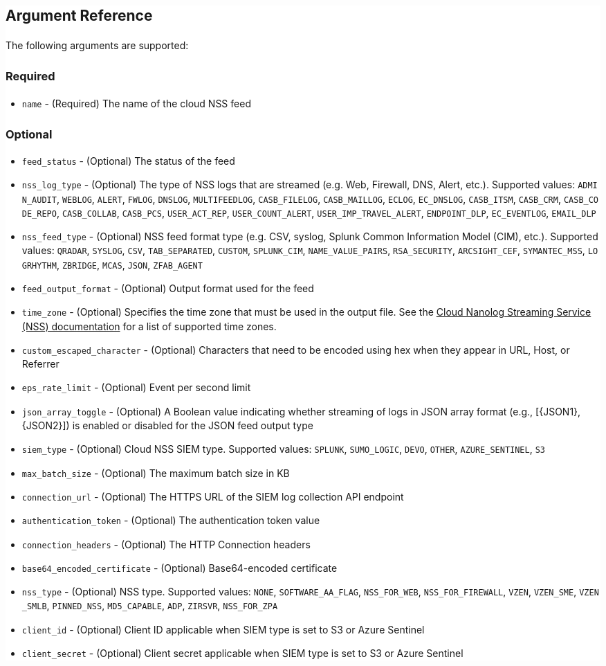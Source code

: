 ## Argument Reference

The following arguments are supported:

### Required

* `name` - (Required) The name of the cloud NSS feed

### Optional

* `feed_status` - (Optional) The status of the feed

* `nss_log_type` - (Optional) The type of NSS logs that are streamed (e.g. Web, Firewall, DNS, Alert, etc.). Supported values: `ADMIN_AUDIT`, `WEBLOG`, `ALERT`, `FWLOG`, `DNSLOG`, `MULTIFEEDLOG`, `CASB_FILELOG`, `CASB_MAILLOG`, `ECLOG`, `EC_DNSLOG`, `CASB_ITSM`, `CASB_CRM`, `CASB_CODE_REPO`, `CASB_COLLAB`, `CASB_PCS`, `USER_ACT_REP`, `USER_COUNT_ALERT`, `USER_IMP_TRAVEL_ALERT`, `ENDPOINT_DLP`, `EC_EVENTLOG`, `EMAIL_DLP`

* `nss_feed_type` - (Optional) NSS feed format type (e.g. CSV, syslog, Splunk Common Information Model (CIM), etc.). Supported values: `QRADAR`, `SYSLOG`, `CSV`, `TAB_SEPARATED`, `CUSTOM`, `SPLUNK_CIM`, `NAME_VALUE_PAIRS`, `RSA_SECURITY`, `ARCSIGHT_CEF`, `SYMANTEC_MSS`, `LOGRHYTHM`, `ZBRIDGE`, `MCAS`, `JSON`, `ZFAB_AGENT`

* `feed_output_format` - (Optional) Output format used for the feed

* `time_zone` - (Optional) Specifies the time zone that must be used in the output file. See the [Cloud Nanolog Streaming Service (NSS) documentation](https://help.zscaler.com/zia/cloud-nanolog-streaming-service-nss#/nssFeeds-get) for a list of supported time zones.

* `custom_escaped_character` - (Optional) Characters that need to be encoded using hex when they appear in URL, Host, or Referrer

* `eps_rate_limit` - (Optional) Event per second limit

* `json_array_toggle` - (Optional) A Boolean value indicating whether streaming of logs in JSON array format (e.g., [{JSON1},{JSON2}]) is enabled or disabled for the JSON feed output type

* `siem_type` - (Optional) Cloud NSS SIEM type. Supported values: `SPLUNK`, `SUMO_LOGIC`, `DEVO`, `OTHER`, `AZURE_SENTINEL`, `S3`

* `max_batch_size` - (Optional) The maximum batch size in KB

* `connection_url` - (Optional) The HTTPS URL of the SIEM log collection API endpoint

* `authentication_token` - (Optional) The authentication token value

* `connection_headers` - (Optional) The HTTP Connection headers

* `base64_encoded_certificate` - (Optional) Base64-encoded certificate

* `nss_type` - (Optional) NSS type. Supported values: `NONE`, `SOFTWARE_AA_FLAG`, `NSS_FOR_WEB`, `NSS_FOR_FIREWALL`, `VZEN`, `VZEN_SME`, `VZEN_SMLB`, `PINNED_NSS`, `MD5_CAPABLE`, `ADP`, `ZIRSVR`, `NSS_FOR_ZPA`

* `client_id` - (Optional) Client ID applicable when SIEM type is set to S3 or Azure Sentinel

* `client_secret` - (Optional) Client secret applicable when SIEM type is set to S3 or Azure Sentinel
